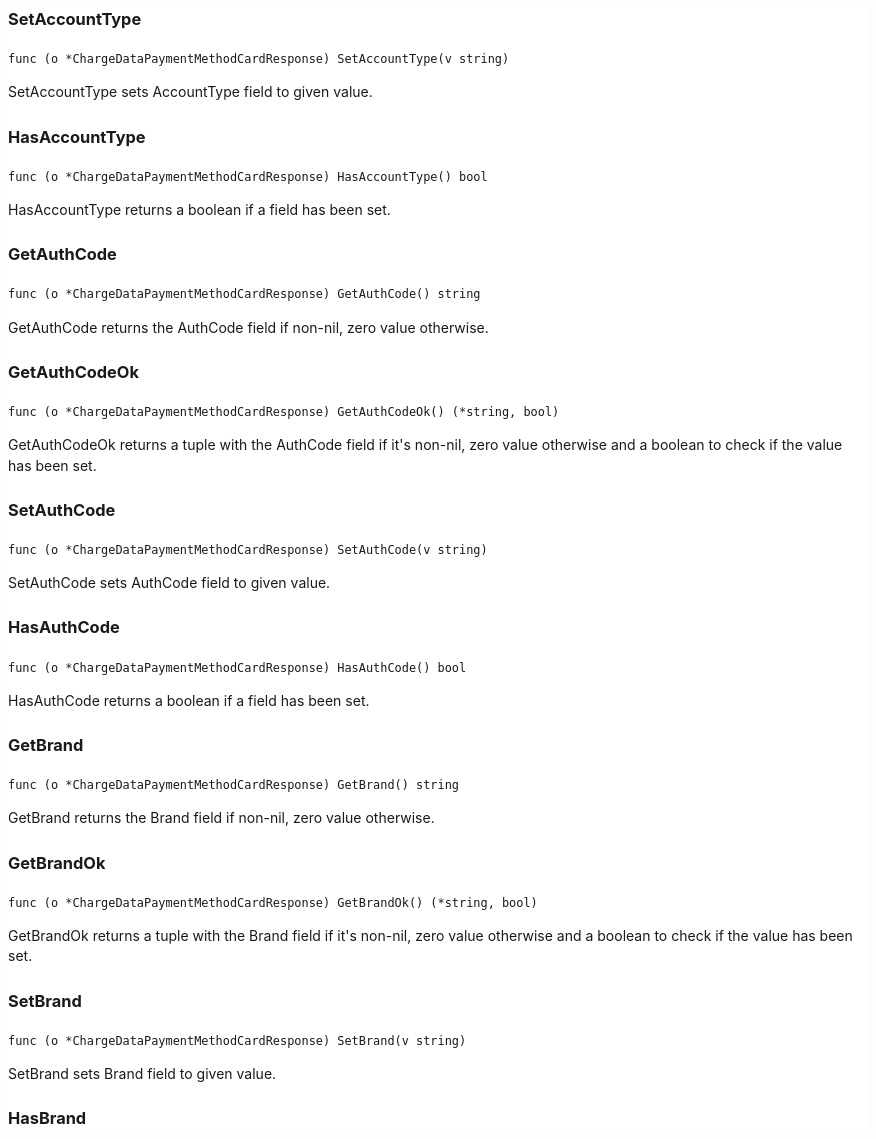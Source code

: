 ### SetAccountType

`func (o *ChargeDataPaymentMethodCardResponse) SetAccountType(v string)`

SetAccountType sets AccountType field to given value.

### HasAccountType

`func (o *ChargeDataPaymentMethodCardResponse) HasAccountType() bool`

HasAccountType returns a boolean if a field has been set.

### GetAuthCode

`func (o *ChargeDataPaymentMethodCardResponse) GetAuthCode() string`

GetAuthCode returns the AuthCode field if non-nil, zero value otherwise.

### GetAuthCodeOk

`func (o *ChargeDataPaymentMethodCardResponse) GetAuthCodeOk() (*string, bool)`

GetAuthCodeOk returns a tuple with the AuthCode field if it's non-nil, zero value otherwise
and a boolean to check if the value has been set.

### SetAuthCode

`func (o *ChargeDataPaymentMethodCardResponse) SetAuthCode(v string)`

SetAuthCode sets AuthCode field to given value.

### HasAuthCode

`func (o *ChargeDataPaymentMethodCardResponse) HasAuthCode() bool`

HasAuthCode returns a boolean if a field has been set.

### GetBrand

`func (o *ChargeDataPaymentMethodCardResponse) GetBrand() string`

GetBrand returns the Brand field if non-nil, zero value otherwise.

### GetBrandOk

`func (o *ChargeDataPaymentMethodCardResponse) GetBrandOk() (*string, bool)`

GetBrandOk returns a tuple with the Brand field if it's non-nil, zero value otherwise
and a boolean to check if the value has been set.

### SetBrand

`func (o *ChargeDataPaymentMethodCardResponse) SetBrand(v string)`

SetBrand sets Brand field to given value.

### HasBrand
